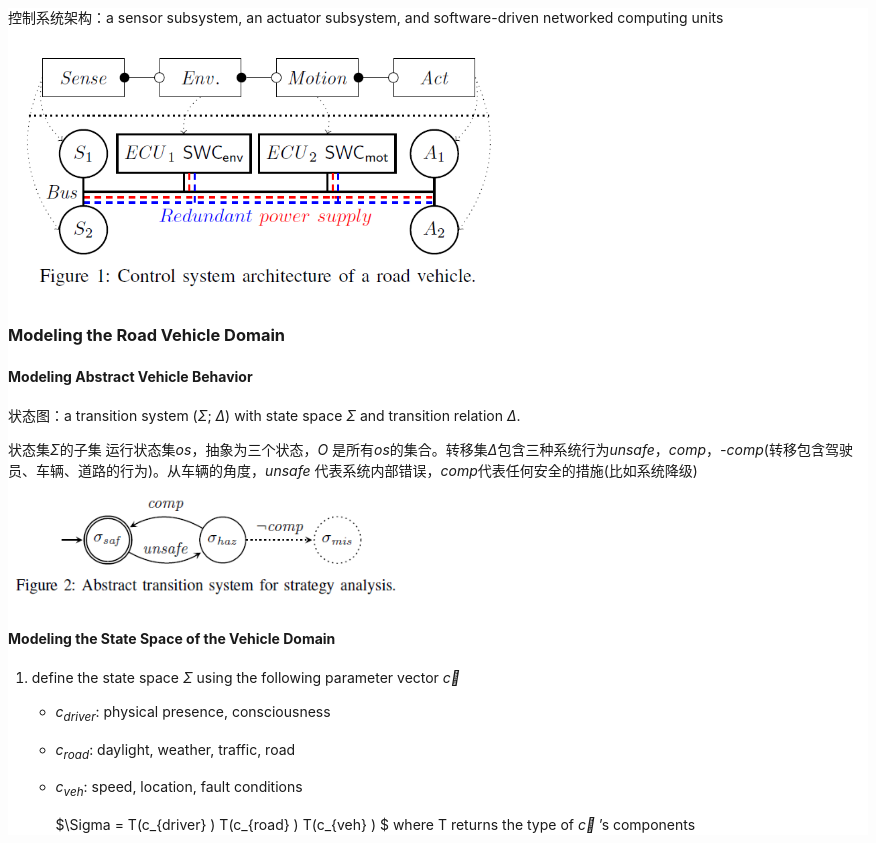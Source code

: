 控制系统架构：a sensor subsystem, an actuator subsystem, and software-driven
networked computing units

<img src="/img/in-post/ves-ad/02/image-20201127010328508.png" alt="image-20201127010328508" style="zoom: 67%;" />

### Modeling the Road Vehicle Domain

#### Modeling Abstract Vehicle Behavior

状态图：a transition system ($\Sigma$; $\Delta$) with state space $\Sigma$ and transition relation $\Delta$.  

状态集$\Sigma$的子集 运行状态集$os$，抽象为三个状态，$O$ 是所有$os$的集合。转移集$\Delta$包含三种系统行为*unsafe*，*comp*，*-comp*(转移包含驾驶员、车辆、道路的行为)。从车辆的角度，*unsafe* 代表系统内部错误，*comp*代表任何安全的措施(比如系统降级)

<img src="/img/in-post/ves-ad/02/image-20201127010758477.png" alt="image-20201127010758477" style="zoom: 80%;" />

#### Modeling the State Space of the Vehicle Domain

1. define the state space $\Sigma$ using the following parameter vector $\vec{c}$

   - $c_{driver}$: physical presence, consciousness

   - $c_{road}$: daylight, weather, traffic, road

   - $c_{veh}$: speed, location, fault conditions

      $\Sigma  = T(c_{driver} )  T(c_{road} )  T(c_{veh} ) $ where T returns the type of $\vec{c}$ ’s components
